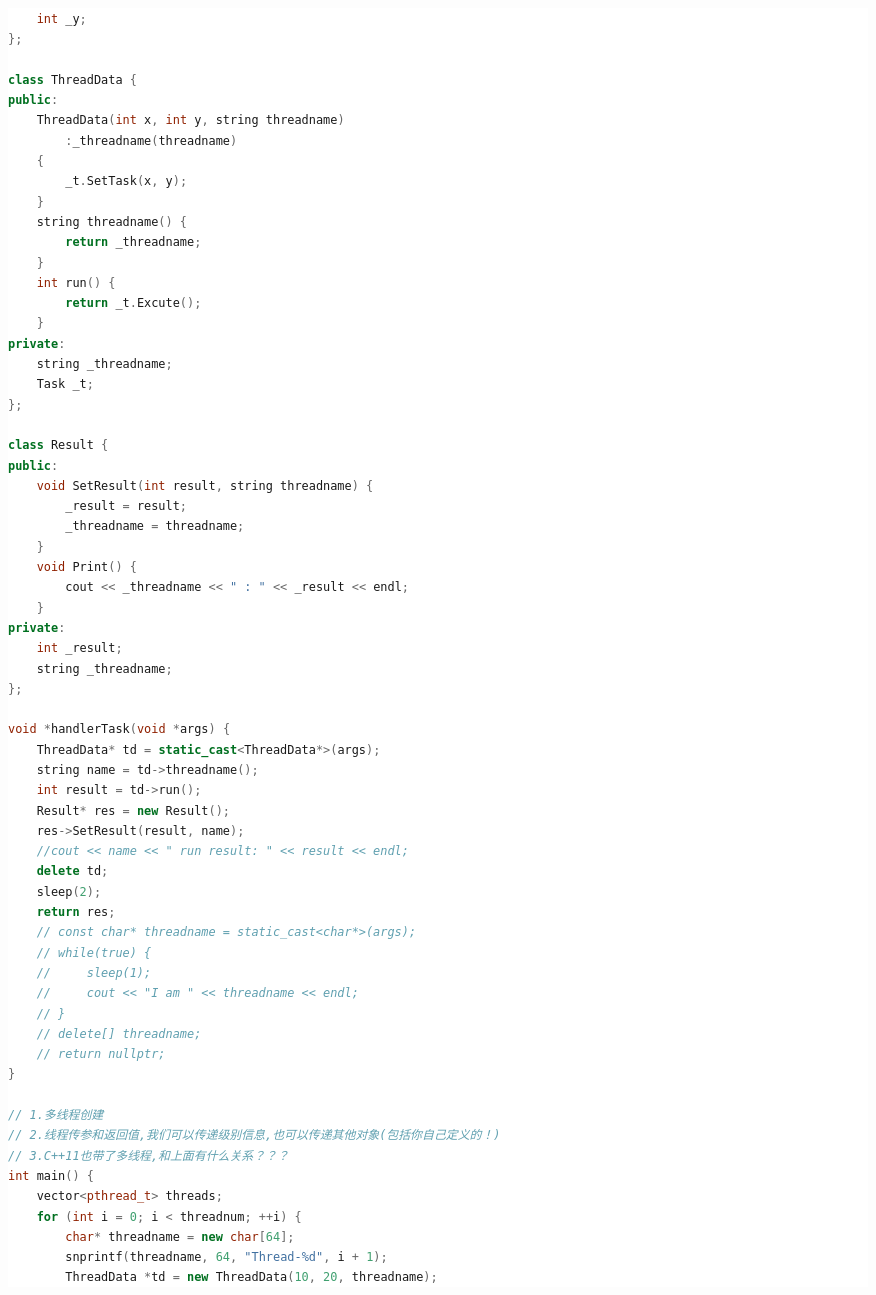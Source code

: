 ```cpp
    int _y;
};

class ThreadData {
public:
    ThreadData(int x, int y, string threadname)
        :_threadname(threadname)
    {
        _t.SetTask(x, y);
    }
    string threadname() {
        return _threadname;
    }
    int run() {
        return _t.Excute();
    }
private:
    string _threadname;
    Task _t;
};

class Result {
public:
    void SetResult(int result, string threadname) {
        _result = result;
        _threadname = threadname;
    }
    void Print() {
        cout << _threadname << " : " << _result << endl; 
    }
private:
    int _result;
    string _threadname;
};

void *handlerTask(void *args) { 
    ThreadData* td = static_cast<ThreadData*>(args);
    string name = td->threadname();
    int result = td->run();
    Result* res = new Result();
    res->SetResult(result, name);
    //cout << name << " run result: " << result << endl;
    delete td; 
    sleep(2);
    return res;
    // const char* threadname = static_cast<char*>(args);
    // while(true) {
    //     sleep(1);
    //     cout << "I am " << threadname << endl;
    // }
    // delete[] threadname;
    // return nullptr;
}

// 1.多线程创建
// 2.线程传参和返回值,我们可以传递级别信息,也可以传递其他对象(包括你自己定义的！)
// 3.C++11也带了多线程,和上面有什么关系？？？
int main() {
    vector<pthread_t> threads;
    for (int i = 0; i < threadnum; ++i) {
        char* threadname = new char[64];
        snprintf(threadname, 64, "Thread-%d", i + 1);
        ThreadData *td = new ThreadData(10, 20, threadname);
```